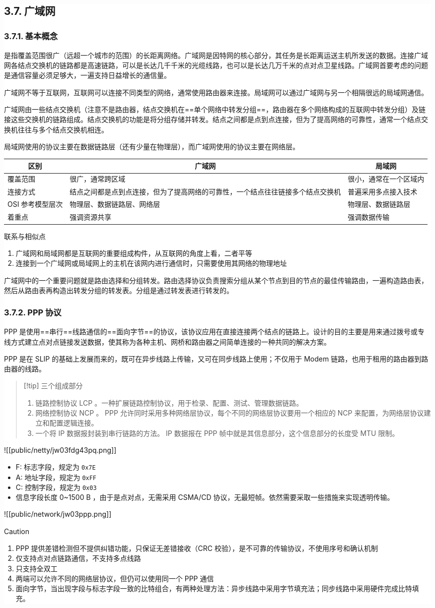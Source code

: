 ## 3.7. 广域网

### 3.7.1. 基本概念

是指覆盖范围很广（远超一个城市的范围）的长距离网络。广域网是因特网的核心部分，其任务是长距离运送主机所发送的数据。连接广域网各结点交换机的链路都是高速链路，可以是长达几千千米的光缆线路，也可以是长达几万千米的点对点卫星线路。广域网首要考虑的问题是通信容量必须足够大，一遍支持日益增长的通信量。

广域网不等于互联网，互联网可以连接不同类型的网络，通常使用路由器来连接。局域网可以通过广域网与另一个相隔很远的局域网通信。

广域网由一些结点交换机（注意不是路由器，结点交换机在==单个网络中转发分组==，路由器在多个网络构成的互联网中转发分组）及链接这些交换机的链路组成。结点交换机的功能是将分组存储并转发。结点之间都是点到点连接，但为了提高网络的可靠性，通常一个结点交换机往往与多个结点交换机相连。

局域网使用的协议主要在数据链路层（还有少量在物理层），而广域网使用的协议主要在网络层。

| 区别             | 广域网                                                                         | 局域网                 |
| ---------------- | ------------------------------------------------------------------------------ | ---------------------- |
| 覆盖范围         | 很广，通常跨区域                                                               | 很小，通常在一个区域内 |
| 连接方式         | 结点之间都是点到点连接，但为了提高网络的可靠性，一个结点往往链接多个结点交换机 | 普遍采用多点接入技术   |
| OSI 参考模型层次 | 物理层、数据链路层、网络层                                                     | 物理层、数据链路层     |
| 着重点           | 强调资源共享                                                                   | 强调数据传输           | 

联系与相似点

1. 广域网和局域网都是互联网的重要组成构件，从互联网的角度上看，二者平等
2. 连接到一个广域网或局域网上的主机在该网内进行通信时，只需要使用其网络的物理地址

广域网中的一个重要问题就是路由选择和分组转发。路由选择协议负责搜索分组从某个节点到目的节点的最佳传输路由，一遍构造路由表，然后从路由表再构造出转发分组的转发表。分组是通过转发表进行转发的。

### 3.7.2. PPP 协议

PPP 是使用==串行==线路通信的==面向字节==的协议，该协议应用在直接连接两个结点的链路上。设计的目的主要是用来通过拨号或专线方式建立点对点链接发送数据，使其称为各种主机、网桥和路由器之间简单连接的一种共同的解决方案。

PPP 是在 SLIP 的基础上发展而来的，既可在异步线路上传输，又可在同步线路上使用；不仅用于 Modem 链路，也用于租用的路由器到路由器的线路。

> [!tip] 三个组成部分
> 1. 链路控制协议 LCP 。一种扩展链路控制协议，用于检录、配置、测试、管理数据链路。
> 2. 网络控制协议 NCP 。 PPP 允许同时采用多种网络层协议，每个不同的网络层协议要用一个相应的 NCP 来配置，为网络层协议建立和配置逻辑连接。
> 3. 一个将 IP 数据报封装到串行链路的方法。 IP 数据报在 PPP 帧中就是其信息部分，这个信息部分的长度受 MTU 限制。

![[public/netty/jw03fdg43pq.png]]

- F: 标志字段，规定为 `0x7E`
- A: 地址字段，规定为 `0xFF`
- C: 控制字段，规定为 `0x03`
- 信息字段长度 0~1500 B ，由于是点对点，无需采用 CSMA/CD 协议，无最短帧。依然需要采取一些措施来实现透明传输。

![[public/network/jw03ppp.png]]

> [!caution]
> 1. PPP 提供差错检测但不提供纠错功能，只保证无差错接收（CRC 校验），是不可靠的传输协议，不使用序号和确认机制
> 2. 仅支持点对点链路通信，不支持多点线路
> 3. 只支持全双工
> 4. 两端可以允许不同的网络层协议，但仍可以使用同一个 PPP 通信
> 5. 面向字节，当出现字段与标志字段一致的比特组合，有两种处理方法：异步线路中采用字节填充法；同步线路中采用硬件完成比特填充。
